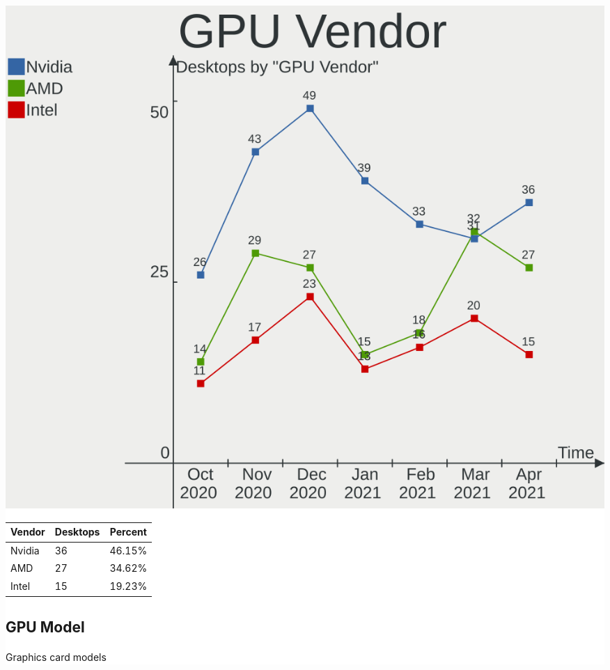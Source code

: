 ![GPU Vendor](./images/line_chart/gpu_vendor.svg)

| Vendor | Desktops | Percent |
|--------|----------|---------|
| Nvidia | 36       | 46.15%  |
| AMD    | 27       | 34.62%  |
| Intel  | 15       | 19.23%  |

GPU Model
---------

Graphics card models
